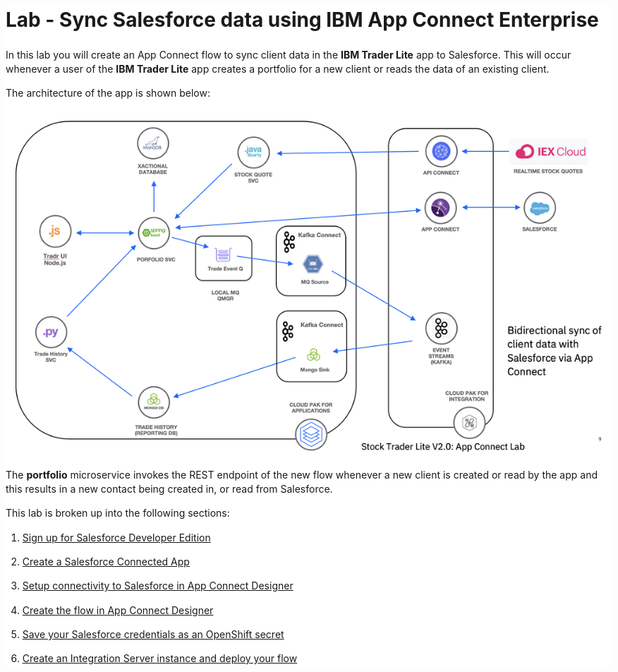 # Lab - Sync Salesforce data using IBM App Connect Enterprise

In this lab you will create an App Connect flow to sync client data in the **IBM Trader Lite** app to Salesforce. This will occur whenever a user of the **IBM Trader Lite** app creates a portfolio for a new client or reads the data of an existing client.

The architecture of the app is shown below:

![Architecture diagram](images/architecture.png)

The **portfolio** microservice invokes the REST endpoint of the new flow whenever a new client is created or read by the app and this results in a new contact being created in, or read from Salesforce.

This lab is broken up into the following sections:

1. [Sign up for Salesforce Developer Edition](#section-1-sign-up-for-salesforce-developer-edition)

1. [Create a Salesforce Connected App](#section-2-create-a-salesforce-connected-app)

1. [Setup connectivity to Salesforce in App Connect Designer](#section-3-setup-connectivity-to-salesforce-in-app-connect-designer)

1. [Create the flow in App Connect Designer](#section-4-create-the-flow-in-app-connect-designer)

1. [Save your Salesforce credentials as an OpenShift secret](#section-5-save-your-salesforce-credentials-as-an-openshift-secret)

1. [Create an Integration Server instance and deploy your flow](#section-6-create-an-integration-server-instance-and-deploy-your-flow)
